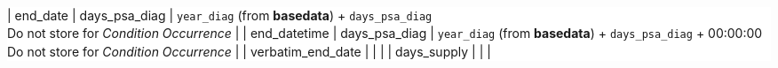 | end_date                      | days_psa_diag                                                                                                                                                                                                                                                                                                                                                                                                                                                                                                                                                                                                                                                                                                                                                                                                                                            | ``year_diag`` (from **basedata**) + ``days_psa_diag``<br>Do not store for *Condition Occurrence*                                                                                                                                                                                                                                                                  |
| end_datetime                  | days_psa_diag                                                                                                                                                                                                                                                                                                                                                                                                                                                                                                                                                                                                                                                                                                                                                                                                                                            | ``year_diag`` (from **basedata**) + ``days_psa_diag`` + 00:00:00<br>Do not store for *Condition Occurrence*                                                                                                                                                                                                                                                       |
| verbatim_end_date             |                                                                                                                                                                                                                                                                                                                                                                                                                                                                                                                                                                                                                                                                                                                                                                                                                                                          |                                                                                                                                                                                                                                                                                                                                                     |
| days_supply                   |                                                                                                                                                                                                                                                                                                                                                                                                                                                                                                                                                                                                                                                                                                                                                                                                                                                          |                                                                                                                                                                                                                                                                                                                                                     |